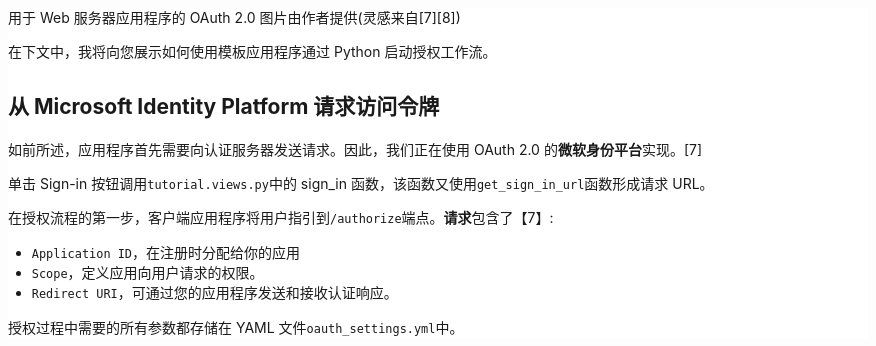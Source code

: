 用于 Web 服务器应用程序的 OAuth 2.0 图片由作者提供(灵感来自[7][8])

在下文中，我将向您展示如何使用模板应用程序通过 Python 启动授权工作流。

## 从 Microsoft Identity Platform 请求访问令牌

如前所述，应用程序首先需要向认证服务器发送请求。因此，我们正在使用 OAuth 2.0 的**微软身份平台**实现。[7]

单击 Sign-in 按钮调用`tutorial.views.py`中的 sign_in 函数，该函数又使用`get_sign_in_url`函数形成请求 URL。

在授权流程的第一步，客户端应用程序将用户指引到`/authorize`端点。**请求**包含了【7】:

*   `Application ID`，在注册时分配给你的应用
*   `Scope`，定义应用向用户请求的权限。
*   `Redirect URI`，可通过您的应用程序发送和接收认证响应。

授权过程中需要的所有参数都存储在 YAML 文件`oauth_settings.yml`中。
